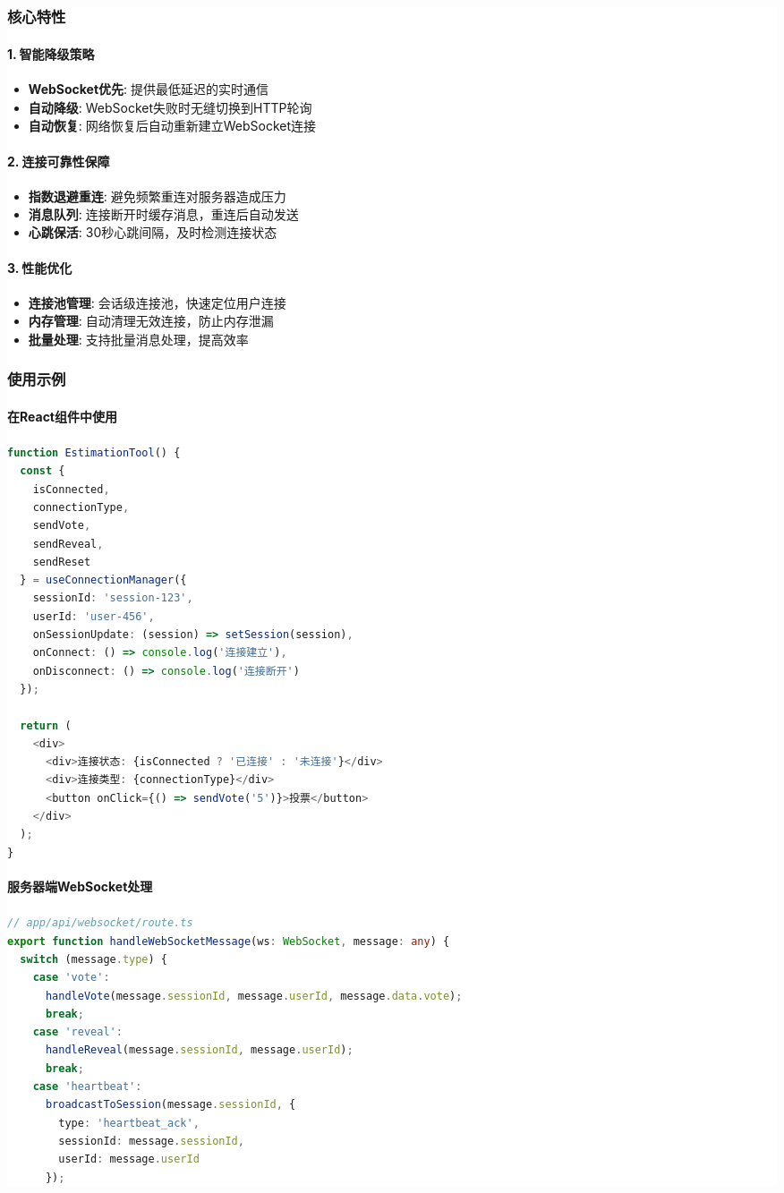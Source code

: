### 核心特性

#### 1. 智能降级策略
- **WebSocket优先**: 提供最低延迟的实时通信
- **自动降级**: WebSocket失败时无缝切换到HTTP轮询
- **自动恢复**: 网络恢复后自动重新建立WebSocket连接

#### 2. 连接可靠性保障
- **指数退避重连**: 避免频繁重连对服务器造成压力
- **消息队列**: 连接断开时缓存消息，重连后自动发送
- **心跳保活**: 30秒心跳间隔，及时检测连接状态

#### 3. 性能优化
- **连接池管理**: 会话级连接池，快速定位用户连接
- **内存管理**: 自动清理无效连接，防止内存泄漏
- **批量处理**: 支持批量消息处理，提高效率

### 使用示例

#### 在React组件中使用
```typescript
function EstimationTool() {
  const {
    isConnected,
    connectionType,
    sendVote,
    sendReveal,
    sendReset
  } = useConnectionManager({
    sessionId: 'session-123',
    userId: 'user-456',
    onSessionUpdate: (session) => setSession(session),
    onConnect: () => console.log('连接建立'),
    onDisconnect: () => console.log('连接断开')
  });

  return (
    <div>
      <div>连接状态: {isConnected ? '已连接' : '未连接'}</div>
      <div>连接类型: {connectionType}</div>
      <button onClick={() => sendVote('5')}>投票</button>
    </div>
  );
}
```

#### 服务器端WebSocket处理
```typescript
// app/api/websocket/route.ts
export function handleWebSocketMessage(ws: WebSocket, message: any) {
  switch (message.type) {
    case 'vote':
      handleVote(message.sessionId, message.userId, message.data.vote);
      break;
    case 'reveal':
      handleReveal(message.sessionId, message.userId);
      break;
    case 'heartbeat':
      broadcastToSession(message.sessionId, {
        type: 'heartbeat_ack',
        sessionId: message.sessionId,
        userId: message.userId
      });
```